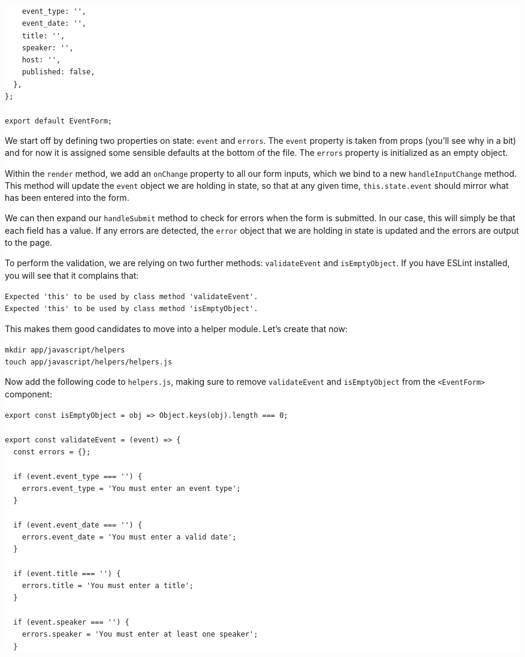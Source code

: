 ```
    event_type: '',
    event_date: '',
    title: '',
    speaker: '',
    host: '',
    published: false,
  },
};

export default EventForm;

```

We start off by defining two properties on state:  `event`  and  `errors`. The  `event`  property is taken from props (you’ll see why in a bit) and for now it is assigned some sensible defaults at the bottom of the file. The  `errors`  property is initialized as an empty object.

Within the  `render`  method, we add an  `onChange`  property to all our form inputs, which we bind to a new  `handleInputChange`  method. This method will update the  `event`  object we are holding in state, so that at any given time,  `this.state.event`  should mirror what has been entered into the form.

We can then expand our  `handleSubmit`  method to check for errors when the form is submitted. In our case, this will simply be that each field has a value. If any errors are detected, the  `error`  object that we are holding in state is updated and the errors are output to the page.

To perform the validation, we are relying on two further methods:  `validateEvent`  and  `isEmptyObject`. If you have ESLint installed, you will see that it complains that:

```
Expected 'this' to be used by class method 'validateEvent'.
Expected 'this' to be used by class method 'isEmptyObject'.

```

This makes them good candidates to move into a helper module. Let’s create that now:

```
mkdir app/javascript/helpers
touch app/javascript/helpers/helpers.js

```

Now add the following code to  `helpers.js`, making sure to remove  `validateEvent`  and  `isEmptyObject`  from the  `<EventForm>`  component:

```
export const isEmptyObject = obj => Object.keys(obj).length === 0;

export const validateEvent = (event) => {
  const errors = {};

  if (event.event_type === '') {
    errors.event_type = 'You must enter an event type';
  }

  if (event.event_date === '') {
    errors.event_date = 'You must enter a valid date';
  }

  if (event.title === '') {
    errors.title = 'You must enter a title';
  }

  if (event.speaker === '') {
    errors.speaker = 'You must enter at least one speaker';
  }

```